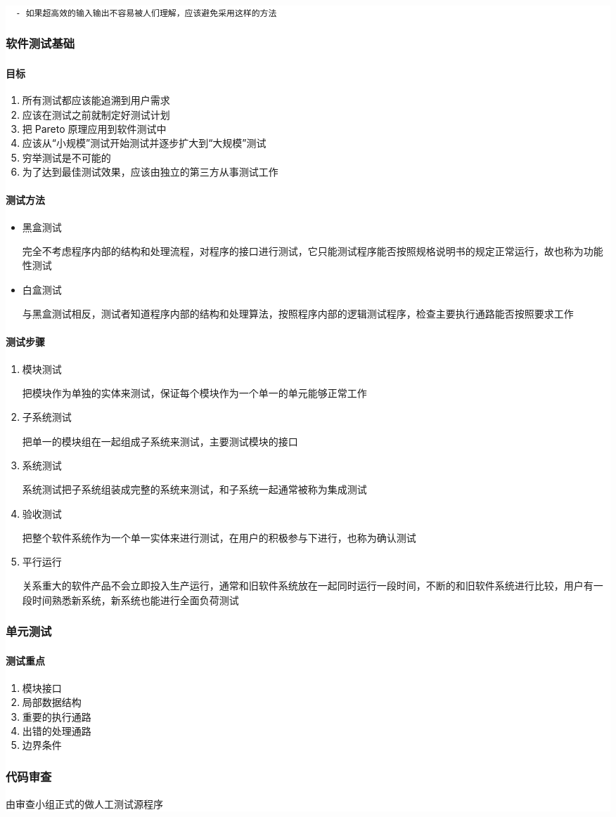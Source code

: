       - 如果超高效的输入输出不容易被人们理解，应该避免采用这样的方法

### 软件测试基础

#### 目标

1. 所有测试都应该能追溯到用户需求
2. 应该在测试之前就制定好测试计划
3. 把 Pareto 原理应用到软件测试中
4. 应该从“小规模”测试开始测试并逐步扩大到“大规模”测试
5. 穷举测试是不可能的
6. 为了达到最佳测试效果，应该由独立的第三方从事测试工作

#### 测试方法

- 黑盒测试

  完全不考虑程序内部的结构和处理流程，对程序的接口进行测试，它只能测试程序能否按照规格说明书的规定正常运行，故也称为功能性测试

- 白盒测试

  与黑盒测试相反，测试者知道程序内部的结构和处理算法，按照程序内部的逻辑测试程序，检查主要执行通路能否按照要求工作

#### 测试步骤

1. 模块测试

   把模块作为单独的实体来测试，保证每个模块作为一个单一的单元能够正常工作

2. 子系统测试

   把单一的模块组在一起组成子系统来测试，主要测试模块的接口

3. 系统测试

   系统测试把子系统组装成完整的系统来测试，和子系统一起通常被称为集成测试

4. 验收测试

   把整个软件系统作为一个单一实体来进行测试，在用户的积极参与下进行，也称为确认测试

5. 平行运行

   关系重大的软件产品不会立即投入生产运行，通常和旧软件系统放在一起同时运行一段时间，不断的和旧软件系统进行比较，用户有一段时间熟悉新系统，新系统也能进行全面负荷测试

### 单元测试

#### 测试重点

1. 模块接口
2. 局部数据结构
3. 重要的执行通路
4. 出错的处理通路
5. 边界条件

### 代码审查

由审查小组正式的做人工测试源程序
